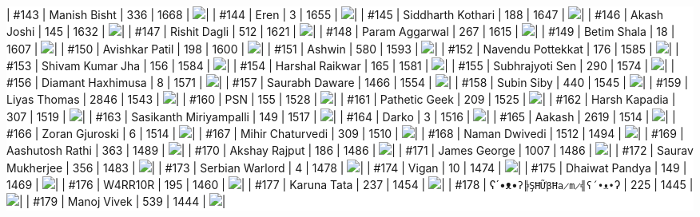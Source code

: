 | #143 | Manish Bisht | 336 | 1668 | ![](https://avatars.githubusercontent.com/u/14255990?s=72&u=037ff1c6558bfd403325f85eabb1964bf650d16f&v=4)|
| #144 | Eren | 3 | 1655 | ![](https://avatars.githubusercontent.com/u/3104911?s=72&u=6f3118727617e3d72629eaab68f6c9ac5aa2ea6c&v=4)|
| #145 | Siddharth Kothari | 188 | 1647 | ![](https://avatars.githubusercontent.com/u/630042?s=72&u=b8b00ce39f93aee1fcd1aa52b986cccdb342b56b&v=4)|
| #146 | Akash Joshi | 145 | 1632 | ![](https://avatars.githubusercontent.com/u/22196279?s=72&u=ef32e37719a75d2d83f756c70e4d47ff1743ec97&v=4)|
| #147 | Rishit Dagli | 512 | 1621 | ![](https://avatars.githubusercontent.com/u/39672672?s=72&u=3547bdc7fe14e29a969f7b44f20fac26ebf95fe8&v=4)|
| #148 | Param Aggarwal | 267 | 1615 | ![](https://avatars.githubusercontent.com/u/543981?s=72&u=050a027583932d64eb1eac681484db7c44a24c87&v=4)|
| #149 | Betim Shala | 18 | 1607 | ![](https://avatars.githubusercontent.com/u/27002582?s=72&u=01b9630048f27c42d537948f120dea0ab5938cfc&v=4)|
| #150 | Avishkar Patil | 198 | 1600 | ![](https://avatars.githubusercontent.com/u/67785446?s=72&u=fb1e28370d0df16c81741678fd52eb0656c2a676&v=4)|
| #151 | Ashwin | 580 | 1593 | ![](https://avatars.githubusercontent.com/u/60032753?s=72&u=e39351ef60a6a1376b513b5b62f83d53bdc53e74&v=4)|
| #152 | Navendu Pottekkat | 176 | 1585 | ![](https://avatars.githubusercontent.com/u/49474499?s=72&u=cd783311955b67e425f7ed5490ce3146318feecf&v=4)|
| #153 | Shivam Kumar Jha | 156 | 1584 | ![](https://avatars.githubusercontent.com/u/12664230?s=72&u=7ebe0eeefc20f73b8ab9636dfa7eb192dc097025&v=4)|
| #154 | Harshal Raikwar | 165 | 1581 | ![](https://avatars.githubusercontent.com/u/64153988?s=72&u=b217ae0c6d1c768bda97742859c14085a72d1b64&v=4)|
| #155 | Subhrajyoti Sen | 290 | 1574 | ![](https://avatars.githubusercontent.com/u/12984845?s=72&u=3225cccea92f34b4c3faeacdeea28b0ee6e7f1d3&v=4)|
| #156 | Diamant Haxhimusa | 8 | 1571 | ![](https://avatars.githubusercontent.com/u/16455067?s=72&u=1e672f9be2703b73269af404c74b959b410aec3b&v=4)|
| #157 | Saurabh Daware | 1466 | 1554 | ![](https://avatars.githubusercontent.com/u/30949385?s=72&u=e0c1e72ac25023c5ea5f9ee93a00ef1e7652c854&v=4)|
| #158 | Subin Siby | 440 | 1545 | ![](https://avatars.githubusercontent.com/u/2305675?s=72&u=37bde601899deb5a0413df7476f34c57447a0e45&v=4)|
| #159 | Liyas Thomas | 2846 | 1543 | ![](https://avatars.githubusercontent.com/u/10395817?s=72&u=7f8107f5446550df97719d1a57677aea46a61926&v=4)|
| #160 | PSN | 155 | 1528 | ![](https://avatars.githubusercontent.com/u/4481429?s=72&u=d1b4072ee8b0c994c28518f6933bf50887d9c9a6&v=4)|
| #161 | Pathetic Geek | 209 | 1525 | ![](https://avatars.githubusercontent.com/u/11344611?s=72&u=36b7682eeaa43507956f72d33579387b91125ebc&v=4)|
| #162 | Harsh Kapadia | 307 | 1519 | ![](https://avatars.githubusercontent.com/u/50140864?s=72&u=50f42fdb96e4131120fd71ba258e1ac355633489&v=4)|
| #163 | Sasikanth Miriyampalli | 149 | 1517 | ![](https://avatars.githubusercontent.com/u/6140516?s=72&u=08c0891e25cd43cadbfd3f342095bccc3b23d61b&v=4)|
| #164 | Darko | 3 | 1516 | ![](https://avatars.githubusercontent.com/u/10081234?s=72&u=b7008bab6041f60327ef527a1301cbeb7cc8da0a&v=4)|
| #165 | Aakash  | 2619 | 1514 | ![](https://avatars.githubusercontent.com/u/7868704?s=72&u=c096793ccffcb705e47356d697325ffb331f2c2a&v=4)|
| #166 | Zoran Gjuroski | 6 | 1514 | ![](https://avatars.githubusercontent.com/u/14295269?s=72&u=65aba20cf81f8699f7f26ff1f1c066aad2080a73&v=4)|
| #167 | Mihir Chaturvedi | 309 | 1510 | ![](https://avatars.githubusercontent.com/u/31861755?s=72&u=ef7608409ae22bbb84630f4f189af623bdbe32e3&v=4)|
| #168 | Naman Dwivedi | 1512 | 1494 | ![](https://avatars.githubusercontent.com/u/8599099?s=72&u=0fb1ba2866b336b2b9d4b2a73e8db2539b42aead&v=4)|
| #169 | Aashutosh Rathi | 363 | 1489 | ![](https://avatars.githubusercontent.com/u/21199234?s=72&u=79961fd57a088866531cbb69c0eabdd58adc4db6&v=4)|
| #170 | Akshay Rajput | 186 | 1486 | ![](https://avatars.githubusercontent.com/u/58004714?s=72&u=cbfa941aa17ecad777a9c26eca3eaea0d832dcf8&v=4)|
| #171 | James George | 1007 | 1486 | ![](https://avatars.githubusercontent.com/u/25279263?s=72&u=4b3389d9cd2e2aa0eab21899cb7e5746a4889e31&v=4)|
| #172 | Saurav Mukherjee | 356 | 1483 | ![](https://avatars.githubusercontent.com/u/72380920?s=72&u=cca002c665d4300b3920ecb5dd7d959aa5816f93&v=4)|
| #173 | Serbian Warlord | 4 | 1478 | ![](https://avatars.githubusercontent.com/u/81741098?s=72&u=4db26d29129a84cca45d1130d64aa4c926b74e93&v=4)|
| #174 | Vigan | 10 | 1474 | ![](https://avatars.githubusercontent.com/u/27159364?s=72&u=83406ae3f6db086ee26f73e393c063ecd895d0dc&v=4)|
| #175 | Dhaiwat Pandya | 149 | 1469 | ![](https://avatars.githubusercontent.com/u/39617427?s=72&u=6c38b3e094afeb140f08acb69a21fe2839b5a8dc&v=4)|
| #176 | W4RR10R | 195 | 1460 | ![](https://avatars.githubusercontent.com/u/46273006?s=72&u=b2ec8f4d1556d29f3928091f78d862d107398bbe&v=4)|
| #177 | Karuna Tata | 237 | 1454 | ![](https://avatars.githubusercontent.com/u/74637789?s=72&u=dcefa92c9371f83c46b80d7b268a7351b49bab9b&v=4)|
| #178 | ʕ´•ᴥ•`ʔ╠ŞĦỮβĦa̷m̷╣ʕ´•ᴥ•`ʔ | 225 | 1445 | ![](https://avatars.githubusercontent.com/u/63947251?s=72&u=19e821458fd76911903308b50955b2386729e9b9&v=4)|
| #179 | Manoj Vivek | 539 | 1444 | ![](https://avatars.githubusercontent.com/u/1283424?s=72&u=e3e1307c6b243c5dc42d90a41c7e5e5b153a2e21&v=4)|
